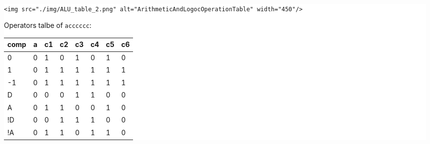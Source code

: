     <img src="./img/ALU_table_2.png" alt="ArithmeticAndLogocOperationTable" width="450"/>
</p>

Operators talbe of `acccccc`:

| **comp** | **a** | **c1** | **c2** | **c3** | **c4** | **c5** | **c6** |
|----------|-------|--------|--------|--------|--------|--------|--------|
| 0        | 0     | 1      | 0      | 1      | 0      | 1      | 0      |
| 1        | 0     | 1      | 1      | 1      | 1      | 1      | 1      |
| -1       | 0     | 1      | 1      | 1      | 1      | 1      | 1      |
| D        | 0     | 0      | 0      | 1      | 1      | 0      | 0      |
| A        | 0     | 1      | 1      | 0      | 0      | 1      | 0      |
| !D       | 0     | 0      | 1      | 1      | 1      | 0      | 0      |
| !A       | 0     | 1      | 1      | 0      | 1      | 1      | 0      |